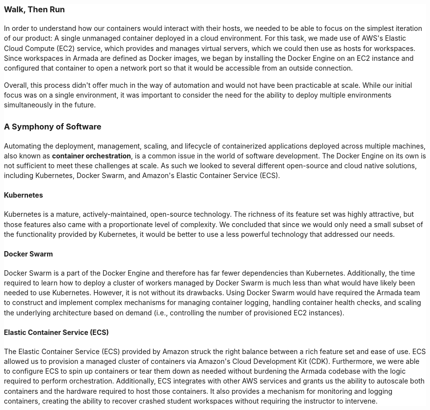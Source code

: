### Walk, Then Run

In order to understand how our containers would interact with their hosts, we
needed to be able to focus on the simplest iteration of our product: A single
unmanaged container deployed in a cloud environment. For this task, we made use
of AWS's Elastic Cloud Compute (EC2) service, which provides and manages virtual
servers, which we could then use as hosts for workspaces. Since workspaces in
Armada are defined as Docker images, we began by installing the Docker Engine on
an EC2 instance and configured that container to open a network port so that it
would be accessible from an outside connection.

Overall, this process didn't offer much in the way of automation and would not
have been practicable at scale. While our initial focus was on a single
environment, it was important to consider the need for the ability to deploy
multiple environments simultaneously in the future.

### A Symphony of Software

Automating the deployment, management, scaling, and lifecycle of containerized
applications deployed across multiple machines, also known as **container
orchestration**, is a common issue in the world of software development. The
Docker Engine on its own is not sufficient to meet these challenges at scale. As
such we looked to several different open-source and cloud native solutions,
including Kubernetes, Docker Swarm, and Amazon's Elastic Container Service
(ECS).

#### Kubernetes

Kubernetes is a mature, actively-maintained, open-source technology. The
richness of its feature set was highly attractive, but those features also came
with a proportionate level of complexity. We concluded that since we would only
need a small subset of the functionality provided by Kubernetes, it would be
better to use a less powerful technology that addressed our needs.

#### Docker Swarm

Docker Swarm is a part of the Docker Engine and therefore has far fewer
dependencies than Kubernetes. Additionally, the time required to learn how to
deploy a cluster of workers managed by Docker Swarm is much less than what would
have likely been needed to use Kubernetes. However, it is not without its
drawbacks. Using Docker Swarm would have required the Armada team to construct
and implement complex mechanisms for managing container logging, handling
container health checks, and scaling the underlying architecture based on demand
(i.e., controlling the number of provisioned EC2 instances).

#### Elastic Container Service (ECS)

The Elastic Container Service (ECS) provided by Amazon struck the right balance
between a rich feature set and ease of use. ECS allowed us to provision a
managed cluster of containers via Amazon's Cloud Development Kit (CDK).
Furthermore, we were able to configure ECS to spin up containers or tear them
down as needed without burdening the Armada codebase with the logic required to
perform orchestration. Additionally, ECS integrates with other AWS services and
grants us the ability to autoscale both containers and the hardware required to
host those containers. It also provides a mechanism for monitoring and logging
containers, creating the ability to recover crashed student workspaces without
requiring the instructor to intervene.
